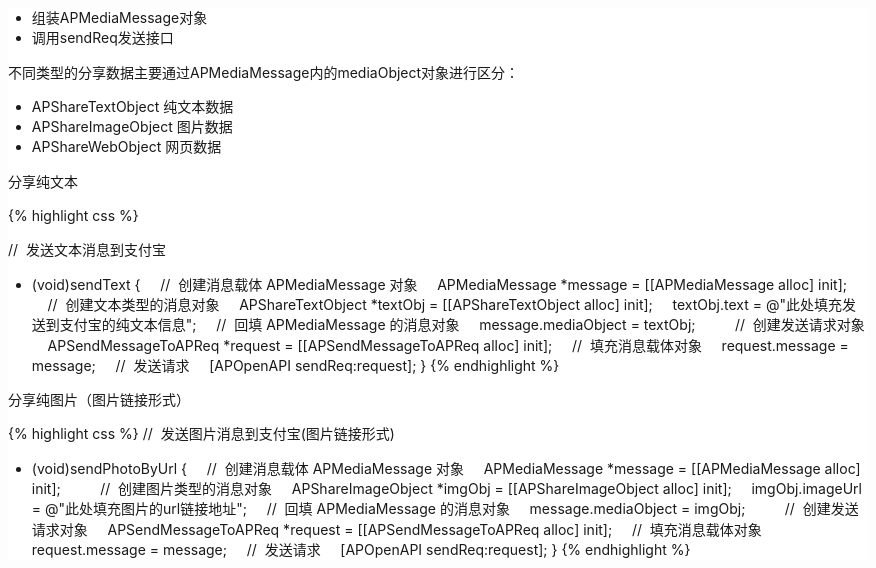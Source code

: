 * 组装APMediaMessage对象
* 调用sendReq发送接口

不同类型的分享数据主要通过APMediaMessage内的mediaObject对象进行区分：

* APShareTextObject 纯文本数据
* APShareImageObject 图片数据
* APShareWebObject 网页数据

分享纯文本

{% highlight css %}

//  发送文本消息到支付宝
- (void)sendText
{
    //  创建消息载体 APMediaMessage 对象
    APMediaMessage *message = [[APMediaMessage alloc] init];
    
    //  创建文本类型的消息对象
    APShareTextObject *textObj = [[APShareTextObject alloc] init];
    textObj.text = @"此处填充发送到支付宝的纯文本信息";
    //  回填 APMediaMessage 的消息对象
    message.mediaObject = textObj;
    
    //  创建发送请求对象
    APSendMessageToAPReq *request = [[APSendMessageToAPReq alloc] init];
    //  填充消息载体对象
    request.message = message;
    //  发送请求
    [APOpenAPI sendReq:request];
}
{% endhighlight %}

分享纯图片（图片链接形式）

{% highlight css %}
//  发送图片消息到支付宝(图片链接形式)
- (void)sendPhotoByUrl
{
    //  创建消息载体 APMediaMessage 对象
    APMediaMessage *message = [[APMediaMessage alloc] init];
    
    //  创建图片类型的消息对象
    APShareImageObject *imgObj = [[APShareImageObject alloc] init];
    imgObj.imageUrl = @"此处填充图片的url链接地址";
    //  回填 APMediaMessage 的消息对象
    message.mediaObject = imgObj;
    
    //  创建发送请求对象
    APSendMessageToAPReq *request = [[APSendMessageToAPReq alloc] init];
    //  填充消息载体对象
    request.message = message;
    //  发送请求
    [APOpenAPI sendReq:request];
}
{% endhighlight %}
